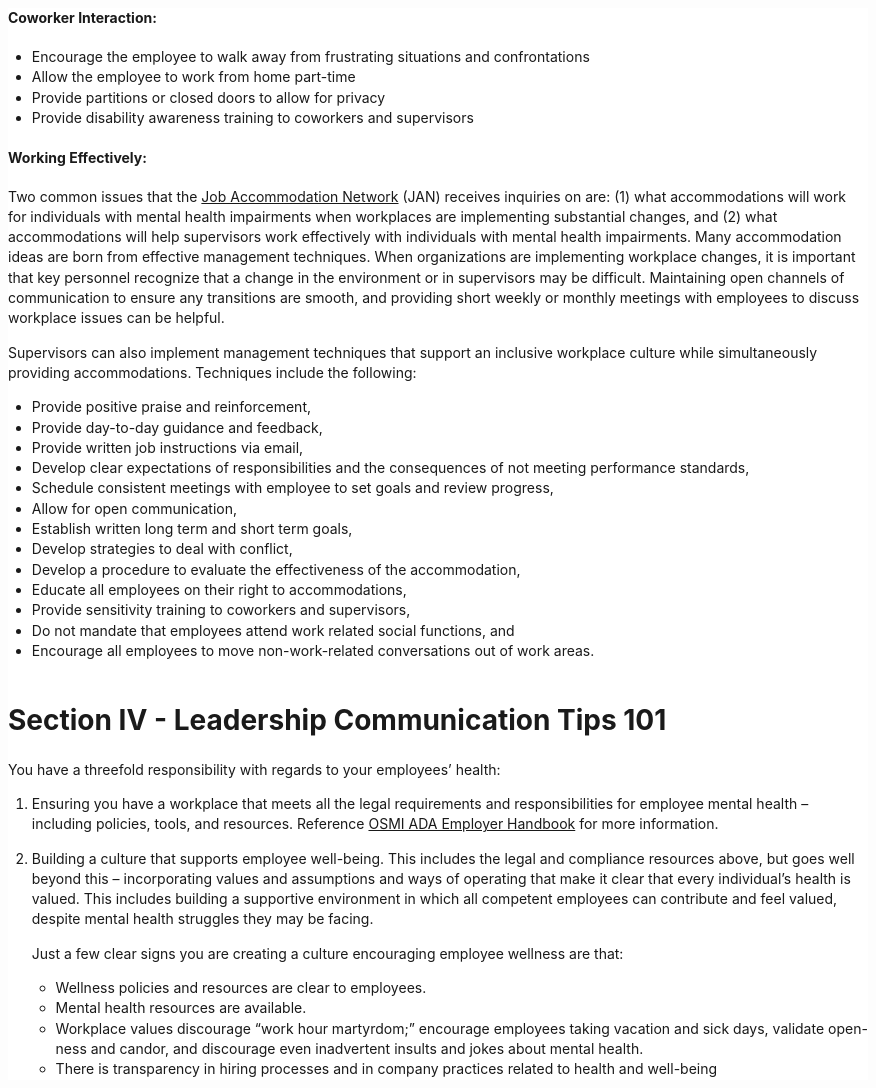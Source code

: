#### Coworker Interaction:

*   Encourage the employee to walk away from frustrating situations and confrontations
*   Allow the employee to work from home part-time
*   Provide partitions or closed doors to allow for privacy
*   Provide disability awareness training to coworkers and supervisors

#### Working Effectively:

Two common issues that the [Job Accommodation Network](http://www.askjan.org) (JAN) receives inquiries on are: (1) what accommodations will work for individuals with mental health impairments when workplaces are implementing substantial changes, and (2) what accommodations will help supervisors work effectively with individuals with mental health impairments. Many accommodation ideas are born from effective management techniques. When organizations are implementing workplace changes, it is important that key personnel recognize that a change in the environment or in supervisors may be difficult. Maintaining open channels of communication to ensure any transitions are smooth, and providing short weekly or monthly meetings with employees to discuss workplace issues can be helpful.

Supervisors can also implement management techniques that support an inclusive workplace culture while simultaneously providing accommodations. Techniques include the following:

*   Provide positive praise and reinforcement,
*   Provide day-to-day guidance and feedback,
*   Provide written job instructions via email,
*   Develop clear expectations of responsibilities and the consequences of not meeting performance standards,
*   Schedule consistent meetings with employee to set goals and review progress,
*   Allow for open communication,
*   Establish written long term and short term goals,
*   Develop strategies to deal with conflict,
*   Develop a procedure to evaluate the effectiveness of the accommodation,
*   Educate all employees on their right to accommodations,
*   Provide sensitivity training to coworkers and supervisors,
*   Do not mandate that employees attend work related social functions, and
*   Encourage all employees to move non-work-related conversations out of work areas.



# Section IV - Leadership Communication Tips 101

You have a threefold responsibility with regards to your employees’ health:

1. Ensuring you have a workplace that meets all the legal requirements and responsibilities for employee mental health – including policies, tools, and resources. Reference [OSMI ADA Employer Handbook](https://osmihelp.org/resources/ada-employers-guide/) for more information.

2. Building a culture that supports employee well-being. This includes the legal and compliance resources above, but goes well beyond this – incorporating values and assumptions and ways of operating that make it clear that every individual’s health is valued. This includes building a supportive environment in which all competent employees can contribute and feel valued, despite mental health struggles they may be facing.

    Just a few clear signs you are creating a culture encouraging employee wellness are that:

    -   Wellness policies and resources are clear to employees.
    -   Mental health resources are available.
    -   Workplace values discourage “work hour martyrdom;” encourage employees taking vacation and sick days, validate open-ness and candor, and discourage even inadvertent insults and jokes about mental health.
    -   There is transparency in hiring processes and in company practices related to health and well-being
